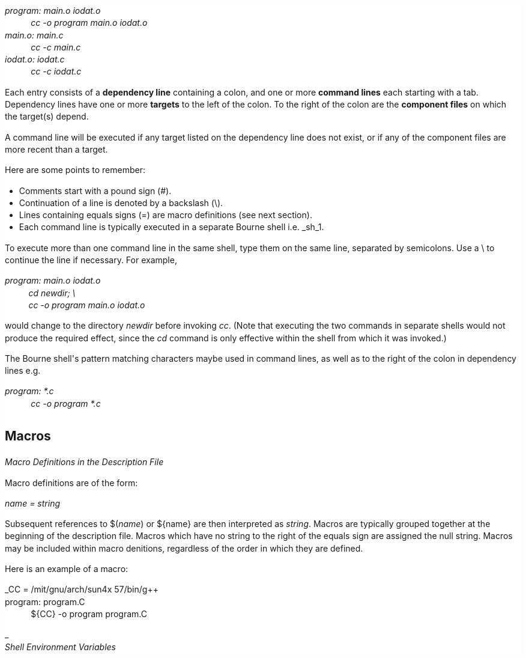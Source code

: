 _program: main.o iodat.o  
           cc -o program main.o iodat.o  
main.o: main.c  
           cc -c main.c  
iodat.o: iodat.c  
           cc -c iodat.c_

Each entry consists of a **dependency line** containing a colon, and one or more **command lines** each starting with a tab. Dependency lines have one or more **targets** to the left of the colon. To the right of the colon are the **component files** on which the target(s) depend.

A command line will be executed if any target listed on the dependency line does not exist, or if any of the component files are more recent than a target.

Here are some points to remember:

*   Comments start with a pound sign (#).
*   Continuation of a line is denoted by a backslash (\\).
*   Lines containing equals signs (=) are macro definitions (see next section).
*   Each command line is typically executed in a separate Bourne shell i.e. _sh_1.

To execute more than one command line in the same shell, type them on the same line, separated by semicolons. Use a \\ to continue the line if necessary. For example,

_program: main.o iodat.o  
          cd newdir; \\  
          cc -o program main.o iodat.o_

would change to the directory _newdir_ before invoking _cc_. (Note that executing the two commands in separate shells would not produce the required effect, since the _cd_ command is only effective within the shell from which it was invoked.)

The Bourne shell's pattern matching characters maybe used in command lines, as well as to the right of the colon in dependency lines e.g.

_program: \*.c  
           cc -o program \*.c_

Macros
------

_Macro Definitions in the Description File_

Macro definitions are of the form:

_name = string_

Subsequent references to $(_name_) or ${name} are then interpreted as _string_. Macros are typically grouped together at the beginning of the description file. Macros which have no string to the right of the equals sign are assigned the null string. Macros may be included within macro denitions, regardless of the order in which they are defined.

Here is an example of a macro:

_CC = /mit/gnu/arch/sun4x 57/bin/g++  
program: program.C  
           ${CC} -o program program.C  
  
_  
_Shell Environment Variables_
